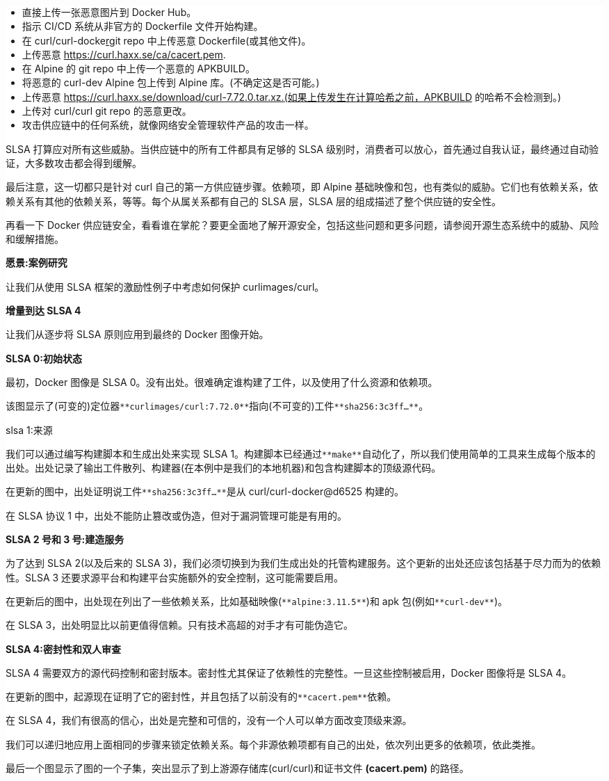 *   直接上传一张恶意图片到 Docker Hub。
*   指示 CI/CD 系统从非官方的 Dockerfile 文件开始构建。
*   在 curl/curl-docke[r](https://github.com/curl/curl-docker/blob/d6525c840a62b398424a78d792f457477135d0cf/alpine/latest/Dockerfile)git repo 中上传恶意 Dockerfile(或其他文件)。
*   上传恶意 https://curl.haxx.se/ca/cacert.pem.
*   在 Alpine 的 git repo 中上传一个恶意的 APKBUILD。
*   将恶意的 curl-dev Alpine 包上传到 Alpine 库。(不确定这是否可能。)
*   上传恶意 https://curl.haxx.se/download/curl-7.72.0.tar.xz.(如果上传发生在计算哈希之前，APKBUILD 的哈希不会检测到。)
*   上传对 curl/curl git repo 的恶意更改。
*   攻击供应链中的任何系统，就像网络安全管理软件产品的攻击一样。

SLSA 打算应对所有这些威胁。当供应链中的所有工件都具有足够的 SLSA 级别时，消费者可以放心，首先通过自我认证，最终通过自动验证，大多数攻击都会得到缓解。

最后注意，这一切都只是针对 curl 自己的第一方供应链步骤。依赖项，即 Alpine 基础映像和包，也有类似的威胁。它们也有依赖关系，依赖关系有其他的依赖关系，等等。每个从属关系都有自己的 SLSA 层，SLSA 层的组成描述了整个供应链的安全性。

再看一下 Docker 供应链安全，看看谁在掌舵？要更全面地了解开源安全，包括这些问题和更多问题，请参阅开源生态系统中的威胁、风险和缓解措施。

**愿景:案例研究**

让我们从使用 SLSA 框架的激励性例子中考虑如何保护 curlimages/curl。

**增量到达 SLSA 4**

让我们从逐步将 SLSA 原则应用到最终的 Docker 图像开始。

**SLSA 0:初始状态**

最初，Docker 图像是 SLSA 0。没有出处。很难确定谁构建了工件，以及使用了什么资源和依赖项。

该图显示了(可变的)定位器`**curlimages/curl:7.72.0**`指向(不可变的)工件`**sha256:3c3ff…**`。

slsa 1:来源

我们可以通过编写构建脚本和生成出处来实现 SLSA 1。构建脚本已经通过`**make**`自动化了，所以我们使用简单的工具来生成每个版本的出处。出处记录了输出工件散列、构建器(在本例中是我们的本地机器)和包含构建脚本的顶级源代码。

在更新的图中，出处证明说工件`**sha256:3c3ff…**`是从 curl/curl-docker@d6525 构建的。

在 SLSA 协议 1 中，出处不能防止篡改或伪造，但对于漏洞管理可能是有用的。

**SLSA 2 号和 3 号:建造服务**

为了达到 SLSA 2(以及后来的 SLSA 3)，我们必须切换到为我们生成出处的托管构建服务。这个更新的出处还应该包括基于尽力而为的依赖性。SLSA 3 还要求源平台和构建平台实施额外的安全控制，这可能需要启用。

在更新后的图中，出处现在列出了一些依赖关系，比如基础映像(`**alpine:3.11.5**`)和 apk 包(例如`**curl-dev**`)。

在 SLSA 3，出处明显比以前更值得信赖。只有技术高超的对手才有可能伪造它。

**SLSA 4:密封性和双人审查**

SLSA 4 需要双方的源代码控制和密封版本。密封性尤其保证了依赖性的完整性。一旦这些控制被启用，Docker 图像将是 SLSA 4。

在更新的图中，起源现在证明了它的密封性，并且包括了以前没有的`**cacert.pem**`依赖。

在 SLSA 4，我们有很高的信心，出处是完整和可信的，没有一个人可以单方面改变顶级来源。

我们可以递归地应用上面相同的步骤来锁定依赖关系。每个非源依赖项都有自己的出处，依次列出更多的依赖项，依此类推。

最后一个图显示了图的一个子集，突出显示了到上游源存储库(curl/curl)和证书文件 **(cacert.pem)** 的路径。
